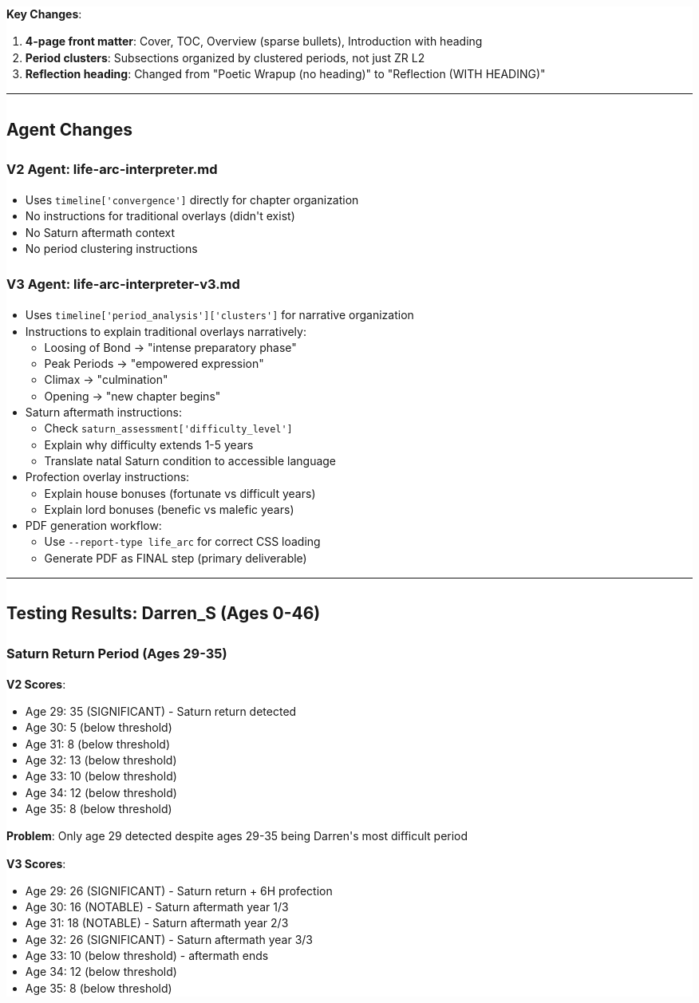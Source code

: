 **Key Changes**:
1. **4-page front matter**: Cover, TOC, Overview (sparse bullets), Introduction with heading
2. **Period clusters**: Subsections organized by clustered periods, not just ZR L2
3. **Reflection heading**: Changed from "Poetic Wrapup (no heading)" to "Reflection (WITH HEADING)"

---

## Agent Changes

### V2 Agent: life-arc-interpreter.md
- Uses `timeline['convergence']` directly for chapter organization
- No instructions for traditional overlays (didn't exist)
- No Saturn aftermath context
- No period clustering instructions

### V3 Agent: life-arc-interpreter-v3.md
- Uses `timeline['period_analysis']['clusters']` for narrative organization
- Instructions to explain traditional overlays narratively:
  - Loosing of Bond → "intense preparatory phase"
  - Peak Periods → "empowered expression"
  - Climax → "culmination"
  - Opening → "new chapter begins"
- Saturn aftermath instructions:
  - Check `saturn_assessment['difficulty_level']`
  - Explain why difficulty extends 1-5 years
  - Translate natal Saturn condition to accessible language
- Profection overlay instructions:
  - Explain house bonuses (fortunate vs difficult years)
  - Explain lord bonuses (benefic vs malefic years)
- PDF generation workflow:
  - Use `--report-type life_arc` for correct CSS loading
  - Generate PDF as FINAL step (primary deliverable)

---

## Testing Results: Darren_S (Ages 0-46)

### Saturn Return Period (Ages 29-35)

**V2 Scores**:
- Age 29: 35 (SIGNIFICANT) - Saturn return detected
- Age 30: 5 (below threshold)
- Age 31: 8 (below threshold)
- Age 32: 13 (below threshold)
- Age 33: 10 (below threshold)
- Age 34: 12 (below threshold)
- Age 35: 8 (below threshold)

**Problem**: Only age 29 detected despite ages 29-35 being Darren's most difficult period

**V3 Scores**:
- Age 29: 26 (SIGNIFICANT) - Saturn return + 6H profection
- Age 30: 16 (NOTABLE) - Saturn aftermath year 1/3
- Age 31: 18 (NOTABLE) - Saturn aftermath year 2/3
- Age 32: 26 (SIGNIFICANT) - Saturn aftermath year 3/3
- Age 33: 10 (below threshold) - aftermath ends
- Age 34: 12 (below threshold)
- Age 35: 8 (below threshold)
